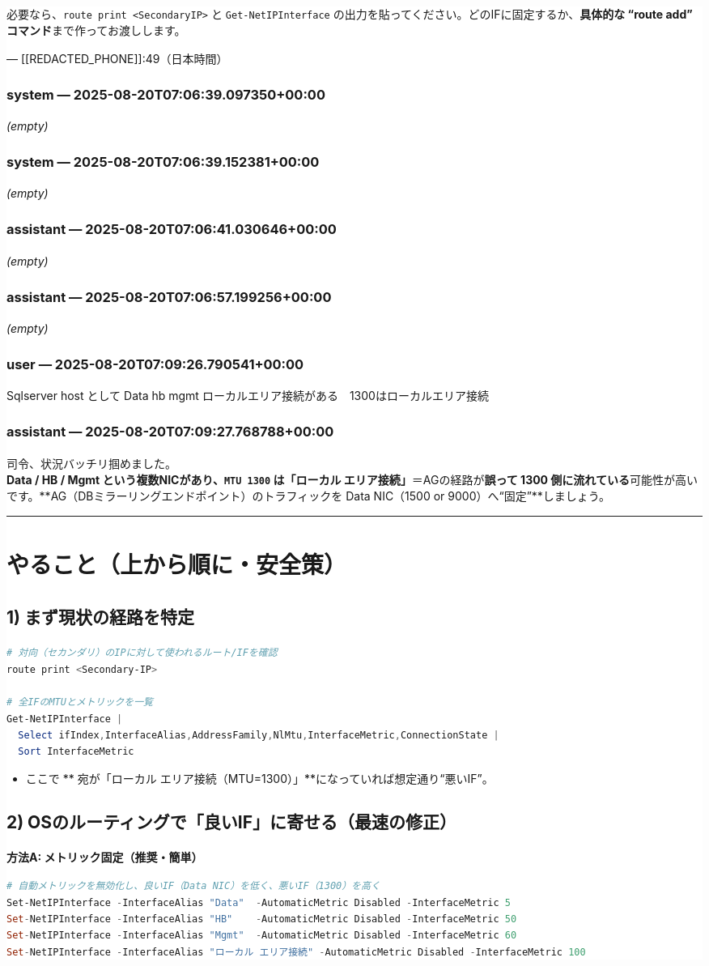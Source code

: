 必要なら、`route print <SecondaryIP>` と `Get-NetIPInterface` の出力を貼ってください。どのIFに固定するか、**具体的な “route add” コマンド**まで作ってお渡しします。

— [[REDACTED_PHONE]]:49（日本時間）

### system — 2025-08-20T07:06:39.097350+00:00

_(empty)_

### system — 2025-08-20T07:06:39.152381+00:00

_(empty)_

### assistant — 2025-08-20T07:06:41.030646+00:00

_(empty)_

### assistant — 2025-08-20T07:06:57.199256+00:00

_(empty)_

### user — 2025-08-20T07:09:26.790541+00:00

Sqlserver host として
Data hb mgmt ローカルエリア接続がある　1300はローカルエリア接続

### assistant — 2025-08-20T07:09:27.768788+00:00

司令、状況バッチリ掴めました。  
**Data / HB / Mgmt という複数NICがあり、`MTU 1300` は「ローカル エリア接続」**＝AGの経路が**誤って 1300 側に流れている**可能性が高いです。**AG（DBミラーリングエンドポイント）のトラフィックを Data NIC（1500 or 9000）へ“固定”**しましょう。

---

# やること（上から順に・安全策）

## 1) まず現状の経路を特定
```powershell
# 対向（セカンダリ）のIPに対して使われるルート/IFを確認
route print <Secondary-IP>

# 全IFのMTUとメトリックを一覧
Get-NetIPInterface |
  Select ifIndex,InterfaceAlias,AddressFamily,NlMtu,InterfaceMetric,ConnectionState |
  Sort InterfaceMetric
```
- ここで **<Secondary-IP> 宛が「ローカル エリア接続（MTU=1300）」**になっていれば想定通り“悪いIF”。

## 2) OSのルーティングで「良いIF」に寄せる（最速の修正）
**方法A: メトリック固定（推奨・簡単）**
```powershell
# 自動メトリックを無効化し、良いIF（Data NIC）を低く、悪いIF（1300）を高く
Set-NetIPInterface -InterfaceAlias "Data"  -AutomaticMetric Disabled -InterfaceMetric 5
Set-NetIPInterface -InterfaceAlias "HB"    -AutomaticMetric Disabled -InterfaceMetric 50
Set-NetIPInterface -InterfaceAlias "Mgmt"  -AutomaticMetric Disabled -InterfaceMetric 60
Set-NetIPInterface -InterfaceAlias "ローカル エリア接続" -AutomaticMetric Disabled -InterfaceMetric 100
```

